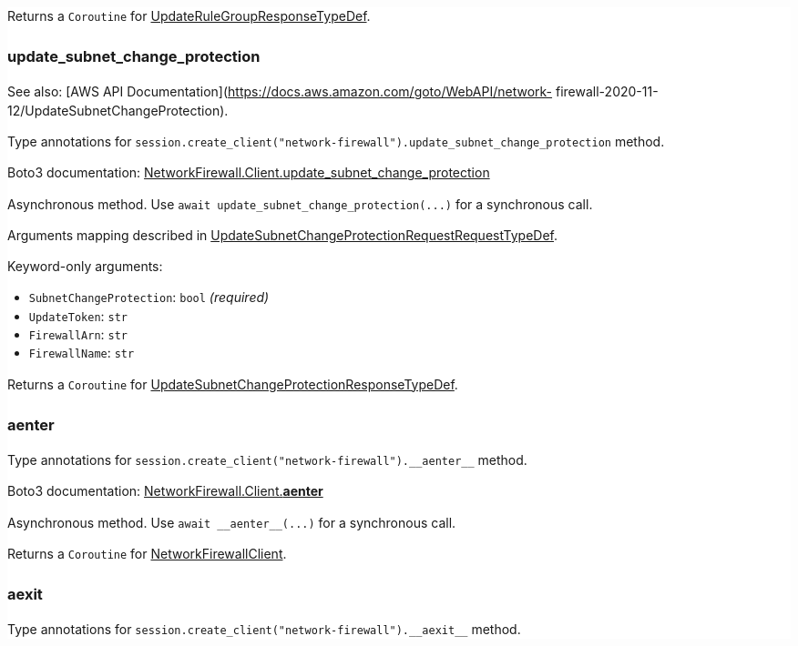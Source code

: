 Returns a `Coroutine` for
[UpdateRuleGroupResponseTypeDef](./type_defs.md#updaterulegroupresponsetypedef).

<a id="update_subnet_change_protection"></a>

### update_subnet_change_protection

See also: \[AWS API
Documentation\](https://docs.aws.amazon.com/goto/WebAPI/network-
firewall-2020-11-12/UpdateSubnetChangeProtection).

Type annotations for
`session.create_client("network-firewall").update_subnet_change_protection`
method.

Boto3 documentation:
[NetworkFirewall.Client.update_subnet_change_protection](https://boto3.amazonaws.com/v1/documentation/api/latest/reference/services/network-firewall.html#NetworkFirewall.Client.update_subnet_change_protection)

Asynchronous method. Use `await update_subnet_change_protection(...)` for a
synchronous call.

Arguments mapping described in
[UpdateSubnetChangeProtectionRequestRequestTypeDef](./type_defs.md#updatesubnetchangeprotectionrequestrequesttypedef).

Keyword-only arguments:

- `SubnetChangeProtection`: `bool` *(required)*
- `UpdateToken`: `str`
- `FirewallArn`: `str`
- `FirewallName`: `str`

Returns a `Coroutine` for
[UpdateSubnetChangeProtectionResponseTypeDef](./type_defs.md#updatesubnetchangeprotectionresponsetypedef).

<a id="__aenter__"></a>

### __aenter__

Type annotations for `session.create_client("network-firewall").__aenter__`
method.

Boto3 documentation:
[NetworkFirewall.Client.__aenter__](https://boto3.amazonaws.com/v1/documentation/api/latest/reference/services/network-firewall.html#NetworkFirewall.Client.__aenter__)

Asynchronous method. Use `await __aenter__(...)` for a synchronous call.

Returns a `Coroutine` for [NetworkFirewallClient](#networkfirewallclient).

<a id="__aexit__"></a>

### __aexit__

Type annotations for `session.create_client("network-firewall").__aexit__`
method.
